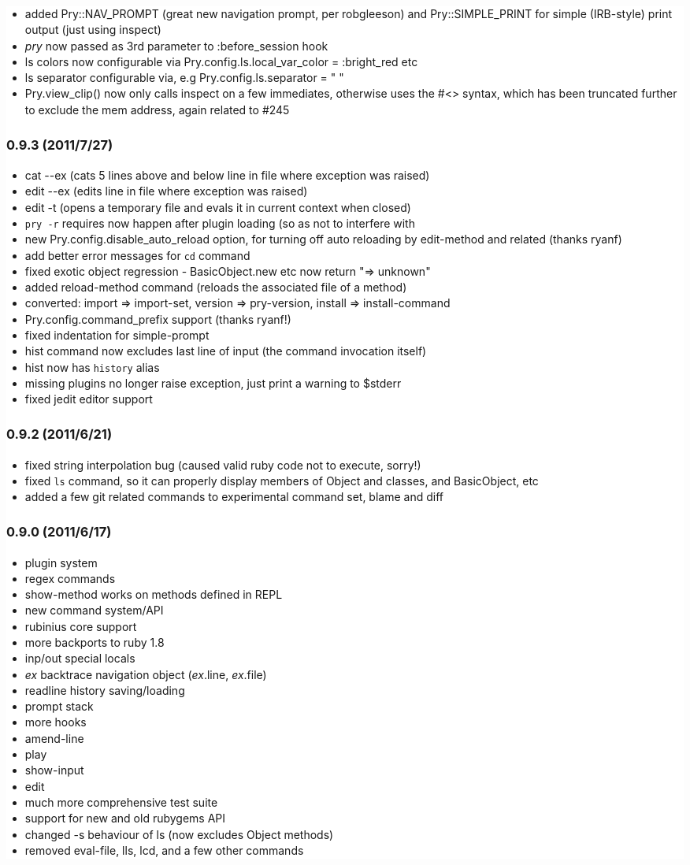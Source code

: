 * added Pry::NAV_PROMPT (great new navigation prompt, per robgleeson) and Pry::SIMPLE_PRINT for simple (IRB-style) print output (just using inspect)
* _pry_ now passed as 3rd parameter to :before_session hook
* ls colors now configurable via Pry.config.ls.local_var_color = :bright_red etc
* ls separator configurable via, e.g Pry.config.ls.separator = "  "
* Pry.view_clip() now only calls inspect on a few immediates, otherwise uses the #<> syntax, which has been truncated further to exclude the mem address, again related to #245

### 0.9.3 (2011/7/27)
* cat --ex (cats 5 lines above and below line in file where exception was raised)
* edit --ex (edits line in file where exception was raised)
* edit -t (opens a temporary file and evals it in current context when closed)
* `pry -r` requires now happen after plugin loading (so as not to interfere with
* new Pry.config.disable_auto_reload option, for turning off auto reloading by edit-method and related (thanks ryanf)
* add better error messages for `cd` command
* fixed exotic object regression - BasicObject.new etc now return "=> unknown"
* added reload-method command (reloads the associated file of a method)
* converted: import => import-set, version => pry-version, install => install-command
* Pry.config.command_prefix support (thanks ryanf!)
* fixed indentation for simple-prompt
* hist command now excludes last line of input (the command invocation itself)
* hist now has `history` alias
* missing plugins no longer raise exception, just print a warning to $stderr
* fixed jedit editor support

### 0.9.2 (2011/6/21)
* fixed string interpolation bug (caused valid ruby code not to execute, sorry!)
* fixed `ls` command, so it can properly display members of Object and classes, and BasicObject, etc
* added a few git related commands to experimental command set, blame and diff

### 0.9.0 (2011/6/17)
* plugin system
* regex commands
* show-method works on methods defined in REPL
* new command system/API
* rubinius core support
* more backports to ruby 1.8
* inp/out special locals
* _ex_ backtrace navigation object (_ex_.line, _ex_.file)
* readline history saving/loading
* prompt stack
* more hooks
* amend-line
* play
* show-input
* edit
* much more comprehensive test suite
* support for new and old rubygems API
* changed -s behaviour of ls (now excludes Object methods)
* removed eval-file, lls, lcd, and a few other commands
